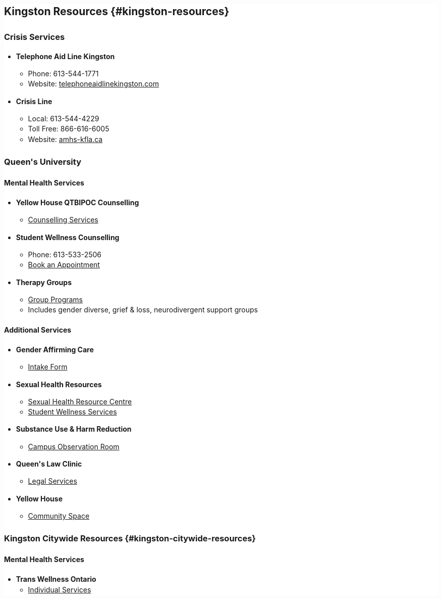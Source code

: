 ## Kingston Resources {#kingston-resources}

### Crisis Services

- **Telephone Aid Line Kingston**
  - Phone: 613-544-1771
  - Website: [telephoneaidlinekingston.com](https://www.telephoneaidlinekingston.com/)

- **Crisis Line**
  - Local: 613-544-4229
  - Toll Free: 866-616-6005
  - Website: [amhs-kfla.ca](https://amhs-kfla.ca/)

### Queen's University

#### Mental Health Services

- **Yellow House QTBIPOC Counselling**
  - [Counselling Services](https://www.queensu.ca/yellow-house/wellbeing#qtbipoc-counsellors)

- **Student Wellness Counselling**
  - Phone: 613-533-2506
  - [Book an Appointment](https://www.queensu.ca/studentwellness/appointments)

- **Therapy Groups**
  - [Group Programs](https://www.queensu.ca/studentwellness/groups-events-trainings)
  - Includes gender diverse, grief & loss, neurodivergent support groups

#### Additional Services

- **Gender Affirming Care**
  - [Intake Form](https://queensu.qualtrics.com/jfe/form/SV_1MTuWvnc29cxLXE)

- **Sexual Health Resources**
  - [Sexual Health Resource Centre](https://www.shrckingston.org/)
  - [Student Wellness Services](https://www.queensu.ca/studentwellness/medical/provided-services)

- **Substance Use & Harm Reduction**
  - [Campus Observation Room](https://www.queensu.ca/studentwellness/health-promotion/campus-observation-room-cor)

- **Queen's Law Clinic**
  - [Legal Services](https://queenslawclinics.ca/)

- **Yellow House**
  - [Community Space](https://www.queensu.ca/yellow-house/)

### Kingston Citywide Resources {#kingston-citywide-resources}

#### Mental Health Services

- **Trans Wellness Ontario**
  - [Individual Services](https://www.transwellness.ca/individual-services)
